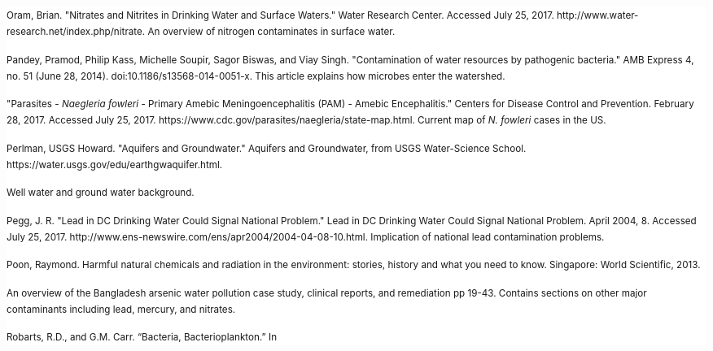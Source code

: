  </p>
 <p>
  <small>
   Oram, Brian. "Nitrates and Nitrites in Drinking Water and Surface Waters." Water Research Center. Accessed July 25, 2017. http://www.water-research.net/index.php/nitrate. An overview of nitrogen contaminates in surface water.
  </small>
 </p>
 <p>
  <small>
   Pandey, Pramod, Philip Kass, Michelle Soupir, Sagor Biswas, and Viay Singh. "Contamination of water resources by pathogenic bacteria." AMB Express 4, no. 51 (June 28, 2014). doi:10.1186/s13568-014-0051-x. This article explains how microbes enter the watershed.
  </small>
 </p>
 <p>
  <small>
   "Parasites -
   <em>
    Naegleria fowleri
   </em>
   - Primary Amebic Meningoencephalitis (PAM) - Amebic Encephalitis." Centers for Disease Control and Prevention. February 28, 2017. Accessed July 25, 2017. https://www.cdc.gov/parasites/naegleria/state-map.html. Current map of
   <em>
    N. fowleri
   </em>
   cases in the US.
  </small>
 </p>
 <p>
  <small>
   Perlman, USGS Howard. "Aquifers and Groundwater." Aquifers and Groundwater, from USGS Water-Science School. https://water.usgs.gov/edu/earthgwaquifer.html.
  </small>
 </p>
 <p>
  <small>
   Well water and ground water background.
  </small>
 </p>
 <p>
  <small>
   Pegg, J. R. "Lead in DC Drinking Water Could Signal National Problem." Lead in DC Drinking Water Could Signal National Problem. April 2004, 8. Accessed July 25, 2017. http://www.ens-newswire.com/ens/apr2004/2004-04-08-10.html. Implication of national lead contamination problems.
  </small>
 </p>
 <p>
  <small>
   Poon, Raymond. Harmful natural chemicals and radiation in the environment: stories, history and what you need to know. Singapore: World Scientific, 2013.
  </small>
 </p>
 <p>
  <small>
   An overview of the Bangladesh arsenic water pollution case study, clinical reports, and remediation pp 19-43. Contains sections on other major contaminants including lead, mercury, and nitrates.
  </small>
 </p>
 <p>
  <small>
   Robarts, R.D., and G.M. Carr. “Bacteria, Bacterioplankton.” In
   <em>